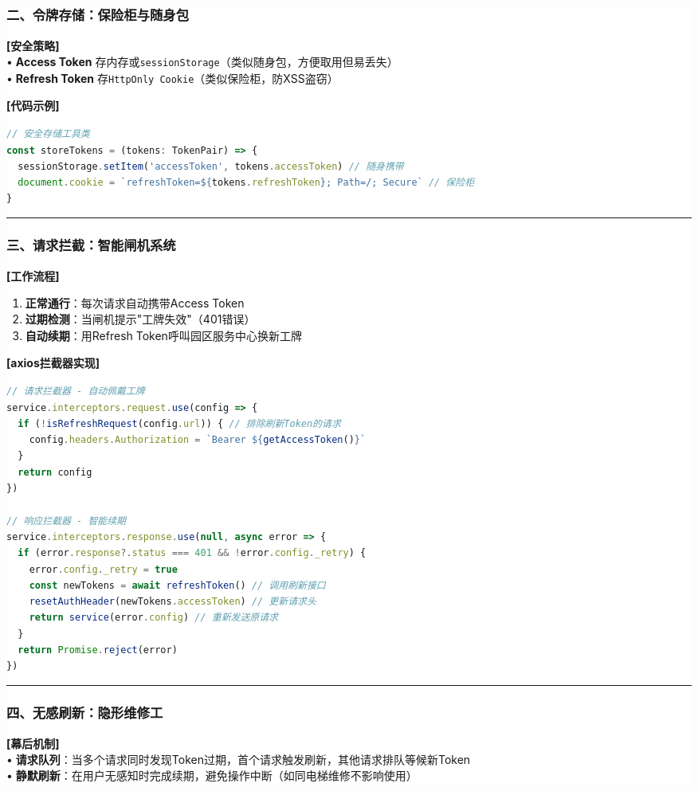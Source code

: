
### 二、令牌存储：保险柜与随身包

**[安全策略]**  
• **Access Token** 存内存或`sessionStorage`（类似随身包，方便取用但易丢失）  
• **Refresh Token** 存`HttpOnly Cookie`（类似保险柜，防XSS盗窃）

**[代码示例]**  

```typescript
// 安全存储工具类
const storeTokens = (tokens: TokenPair) => {
  sessionStorage.setItem('accessToken', tokens.accessToken) // 随身携带
  document.cookie = `refreshToken=${tokens.refreshToken}; Path=/; Secure` // 保险柜
}
```

---

### 三、请求拦截：智能闸机系统

**[工作流程]**  

1. **正常通行**：每次请求自动携带Access Token  
2. **过期检测**：当闸机提示"工牌失效"（401错误）  
3. **自动续期**：用Refresh Token呼叫园区服务中心换新工牌

**[axios拦截器实现]**  

```typescript
// 请求拦截器 - 自动佩戴工牌
service.interceptors.request.use(config => {
  if (!isRefreshRequest(config.url)) { // 排除刷新Token的请求
    config.headers.Authorization = `Bearer ${getAccessToken()}` 
  }
  return config
})

// 响应拦截器 - 智能续期
service.interceptors.response.use(null, async error => {
  if (error.response?.status === 401 && !error.config._retry) {
    error.config._retry = true
    const newTokens = await refreshToken() // 调用刷新接口
    resetAuthHeader(newTokens.accessToken) // 更新请求头
    return service(error.config) // 重新发送原请求
  }
  return Promise.reject(error)
})
```

---

### 四、无感刷新：隐形维修工

**[幕后机制]**  
• **请求队列**：当多个请求同时发现Token过期，首个请求触发刷新，其他请求排队等候新Token  
• **静默刷新**：在用户无感知时完成续期，避免操作中断（如同电梯维修不影响使用）
